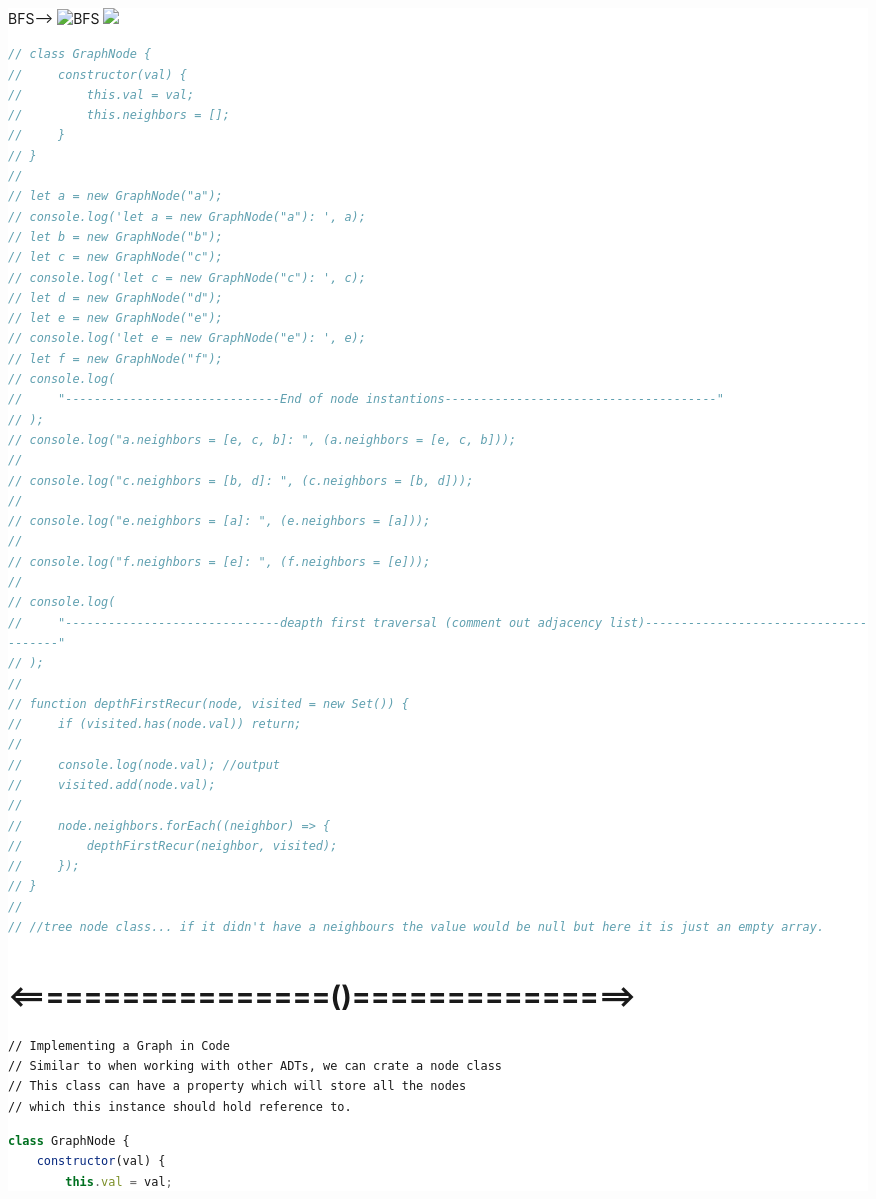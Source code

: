 BFS-->
![BFS](https://www3.cs.stonybrook.edu/~skiena/combinatorica/animations/anim/bfs.gif)
![](https://codeabbey.github.io/data/breadth_first_search_1.gif)
```js
// class GraphNode {
//     constructor(val) {
//         this.val = val;
//         this.neighbors = [];
//     }
// }
//
// let a = new GraphNode("a");
// console.log('let a = new GraphNode("a"): ', a);
// let b = new GraphNode("b");
// let c = new GraphNode("c");
// console.log('let c = new GraphNode("c"): ', c);
// let d = new GraphNode("d");
// let e = new GraphNode("e");
// console.log('let e = new GraphNode("e"): ', e);
// let f = new GraphNode("f");
// console.log(
//     "------------------------------End of node instantions--------------------------------------"
// );
// console.log("a.neighbors = [e, c, b]: ", (a.neighbors = [e, c, b]));
//
// console.log("c.neighbors = [b, d]: ", (c.neighbors = [b, d]));
//
// console.log("e.neighbors = [a]: ", (e.neighbors = [a]));
//
// console.log("f.neighbors = [e]: ", (f.neighbors = [e]));
//
// console.log(
//     "------------------------------deapth first traversal (comment out adjacency list)--------------------------------------"
// );
//
// function depthFirstRecur(node, visited = new Set()) {
//     if (visited.has(node.val)) return;
//
//     console.log(node.val); //output
//     visited.add(node.val);
//
//     node.neighbors.forEach((neighbor) => {
//         depthFirstRecur(neighbor, visited);
//     });
// }
//
// //tree node class... if it didn't have a neighbours the value would be null but here it is just an empty array.
```
# <=================()===============>
```
// Implementing a Graph in Code
// Similar to when working with other ADTs, we can crate a node class
// This class can have a property which will store all the nodes
// which this instance should hold reference to.
```
```js
class GraphNode {
    constructor(val) {
        this.val = val;
```